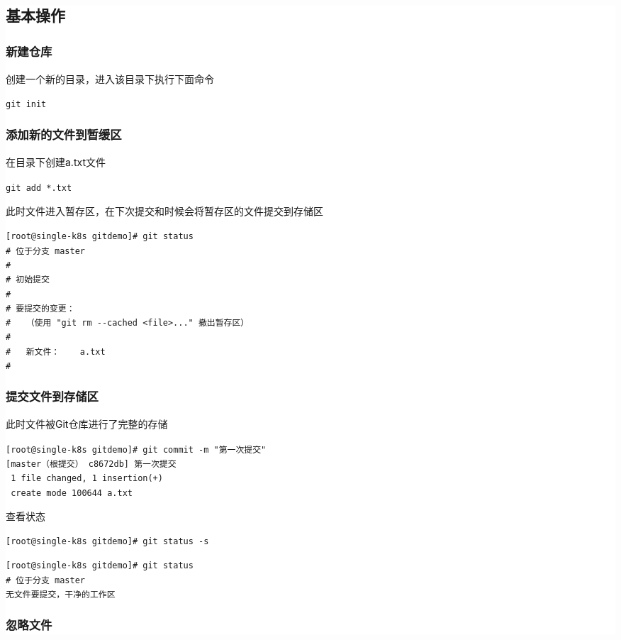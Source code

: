 ## 基本操作

### 新建仓库

创建一个新的目录，进入该目录下执行下面命令

```
git init
```

### 添加新的文件到暂缓区

在目录下创建a.txt文件

```shell
git add *.txt
```

此时文件进入暂存区，在下次提交和时候会将暂存区的文件提交到存储区

```shell
[root@single-k8s gitdemo]# git status
# 位于分支 master
#
# 初始提交
#
# 要提交的变更：
#   （使用 "git rm --cached <file>..." 撤出暂存区）
#
#	新文件：    a.txt
#
```

### 提交文件到存储区

此时文件被Git仓库进行了完整的存储

```shell
[root@single-k8s gitdemo]# git commit -m "第一次提交"
[master（根提交） c8672db] 第一次提交
 1 file changed, 1 insertion(+)
 create mode 100644 a.txt
```

查看状态

```shell
[root@single-k8s gitdemo]# git status -s
```

```shell
[root@single-k8s gitdemo]# git status
# 位于分支 master
无文件要提交，干净的工作区
```

### 忽略文件
